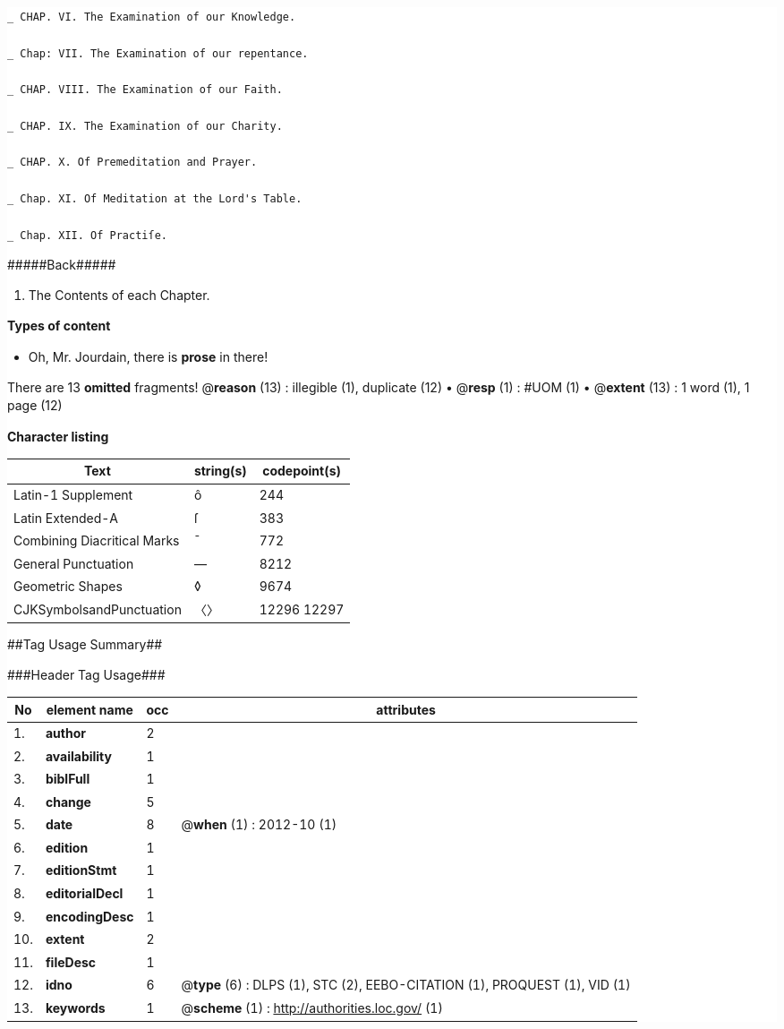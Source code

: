     _ CHAP. VI. The Examination of our Knowledge.

    _ Chap: VII. The Examination of our repentance.

    _ CHAP. VIII. The Examination of our Faith.

    _ CHAP. IX. The Examination of our Charity.

    _ CHAP. X. Of Premeditation and Prayer.

    _ Chap. XI. Of Meditation at the Lord's Table.

    _ Chap. XII. Of Practiſe.

#####Back#####

1. The Contents of each Chapter.

**Types of content**

  * Oh, Mr. Jourdain, there is **prose** in there!

There are 13 **omitted** fragments! 
 @__reason__ (13) : illegible (1), duplicate (12)  •  @__resp__ (1) : #UOM (1)  •  @__extent__ (13) : 1 word (1), 1 page (12)

**Character listing**


|Text|string(s)|codepoint(s)|
|---|---|---|
|Latin-1 Supplement|ô|244|
|Latin Extended-A|ſ|383|
|Combining             Diacritical Marks|̄|772|
|General Punctuation|—|8212|
|Geometric Shapes|◊|9674|
|CJKSymbolsandPunctuation|〈〉|12296 12297|

##Tag Usage Summary##

###Header Tag Usage###

|No|element name|occ|attributes|
|---|---|---|---|
|1.|__author__|2||
|2.|__availability__|1||
|3.|__biblFull__|1||
|4.|__change__|5||
|5.|__date__|8| @__when__ (1) : 2012-10 (1)|
|6.|__edition__|1||
|7.|__editionStmt__|1||
|8.|__editorialDecl__|1||
|9.|__encodingDesc__|1||
|10.|__extent__|2||
|11.|__fileDesc__|1||
|12.|__idno__|6| @__type__ (6) : DLPS (1), STC (2), EEBO-CITATION (1), PROQUEST (1), VID (1)|
|13.|__keywords__|1| @__scheme__ (1) : http://authorities.loc.gov/ (1)|